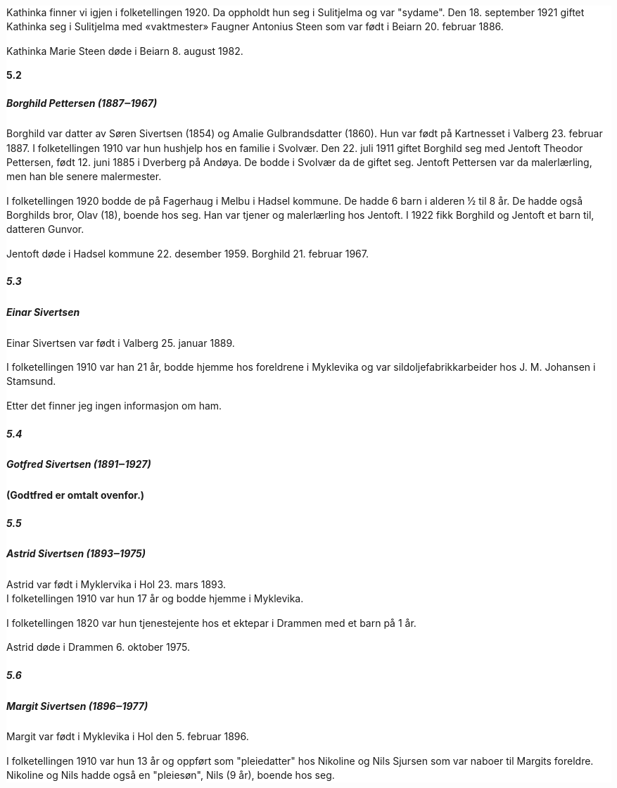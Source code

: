 Kathinka finner vi igjen i folketellingen 1920. Da oppholdt hun seg i Sulitjelma og var "sydame". Den 18. september 1921 giftet Kathinka seg i Sulitjelma med «vaktmester» Faugner Antonius Steen som var født i Beiarn 20. februar 1886.

Kathinka Marie Steen døde i Beiarn 8. august 1982.

**5.2**

##### Borghild Pettersen (1887‒1967)

Borghild var datter av Søren Sivertsen (1854) og Amalie Gulbrandsdatter (1860). Hun var født på Kartnesset i Valberg 23. februar 1887. I folketellingen 1910 var hun hushjelp hos en familie i Svolvær. Den 22. juli 1911 giftet Borghild seg med Jentoft Theodor Pettersen, født 12. juni 1885 i Dverberg på Andøya. De bodde i Svolvær da de giftet seg. Jentoft Pettersen var da malerlærling, men han ble senere malermester.

I folketellingen 1920 bodde de på Fagerhaug i Melbu i Hadsel kommune. De hadde 6 barn i alderen ½ til 8 år. De hadde også Borghilds bror, Olav (18), boende hos seg. Han var tjener og malerlærling hos Jentoft. I 1922 fikk Borghild og Jentoft et barn til, datteren Gunvor.

Jentoft døde i Hadsel kommune 22. desember 1959. Borghild 21. februar 1967.

##### 5.3

##### Einar Sivertsen

Einar Sivertsen var født i Valberg 25. januar 1889.

I folketellingen 1910 var han 21 år, bodde hjemme hos foreldrene i Myklevika og var sildoljefabrikkarbeider hos J. M. Johansen i Stamsund.

Etter det finner jeg ingen informasjon om ham.

##### 5.4

##### Gotfred Sivertsen (1891‒1927)

**(Godtfred er omtalt ovenfor.)**

##### 5.5

##### Astrid Sivertsen (1893‒1975)

Astrid var født i Myklervika i Hol 23. mars 1893.  
I folketellingen 1910 var hun 17 år og bodde hjemme i Myklevika.

I folketellingen 1820 var hun tjenestejente hos et ektepar i Drammen med et barn på 1 år.

Astrid døde i Drammen 6. oktober 1975.

##### 5.6

##### Margit Sivertsen (1896‒1977)

Margit var født i Myklevika i Hol den 5. februar 1896.

I folketellingen 1910 var hun 13 år og oppført som "pleiedatter" hos Nikoline og Nils Sjursen som var naboer til Margits foreldre. Nikoline og Nils hadde også en "pleiesøn", Nils (9 år), boende hos seg.

